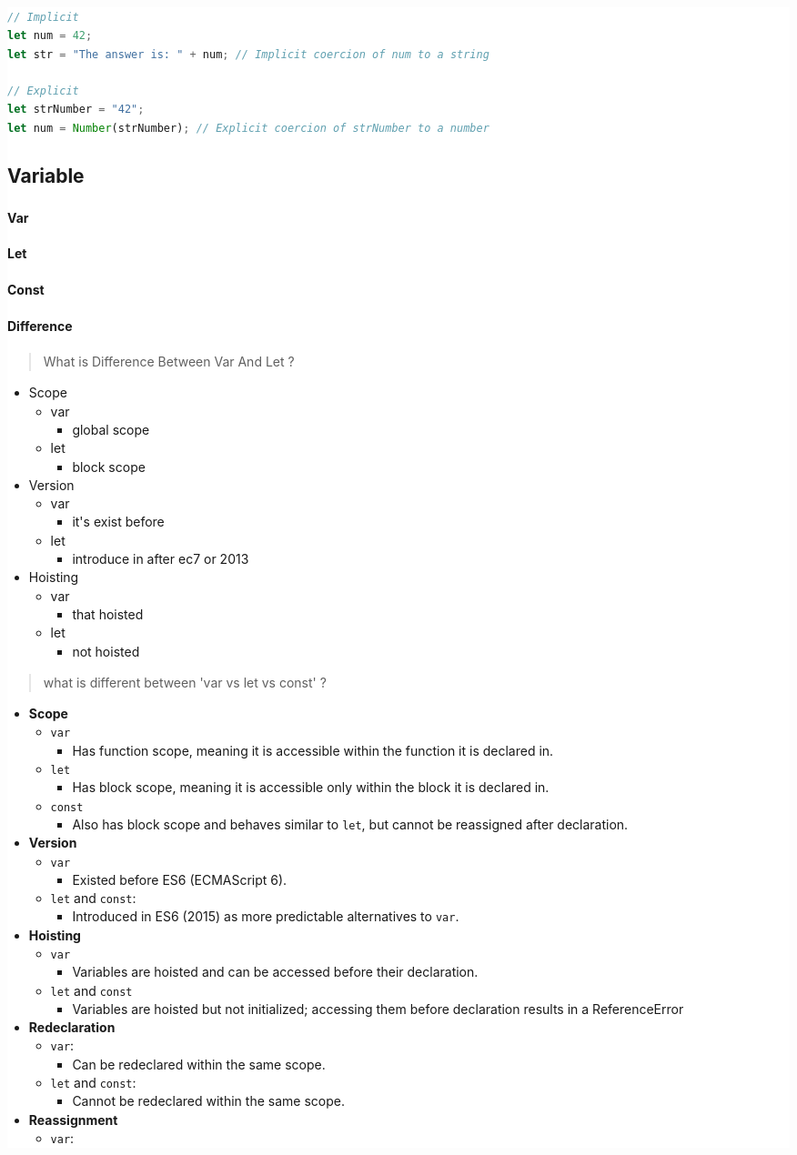 ```js
// Implicit
let num = 42;
let str = "The answer is: " + num; // Implicit coercion of num to a string

// Explicit
let strNumber = "42";
let num = Number(strNumber); // Explicit coercion of strNumber to a number
```

## Variable

#### Var

#### Let

#### Const

#### Difference

> What is Difference Between Var And Let ?

- Scope
  - var
    - global scope
  - let
    - block scope
- Version
  - var
    - it's exist before
  - let
    - introduce in after ec7 or 2013
- Hoisting
  - var
    - that hoisted
  - let
    - not hoisted

> what is different between 'var vs let vs const' ?

- **Scope**
  - `var`
    - Has function scope, meaning it is accessible within the function it is declared in.
  - `let`
    - Has block scope, meaning it is accessible only within the block it is declared in.
  - `const`
    - Also has block scope and behaves similar to `let`, but cannot be reassigned after declaration.
- **Version**
  - `var`
    - Existed before ES6 (ECMAScript 6).
  - `let` and `const`:
    - Introduced in ES6 (2015) as more predictable alternatives to `var`.
- **Hoisting**
  - `var`
    - Variables are hoisted and can be accessed before their declaration.
  - `let` and `const`
    - Variables are hoisted but not initialized; accessing them before declaration results in a ReferenceError
- **Redeclaration**
  - `var`:
    - Can be redeclared within the same scope.
  - `let` and `const`:
    - Cannot be redeclared within the same scope.
- **Reassignment**
  - `var`: